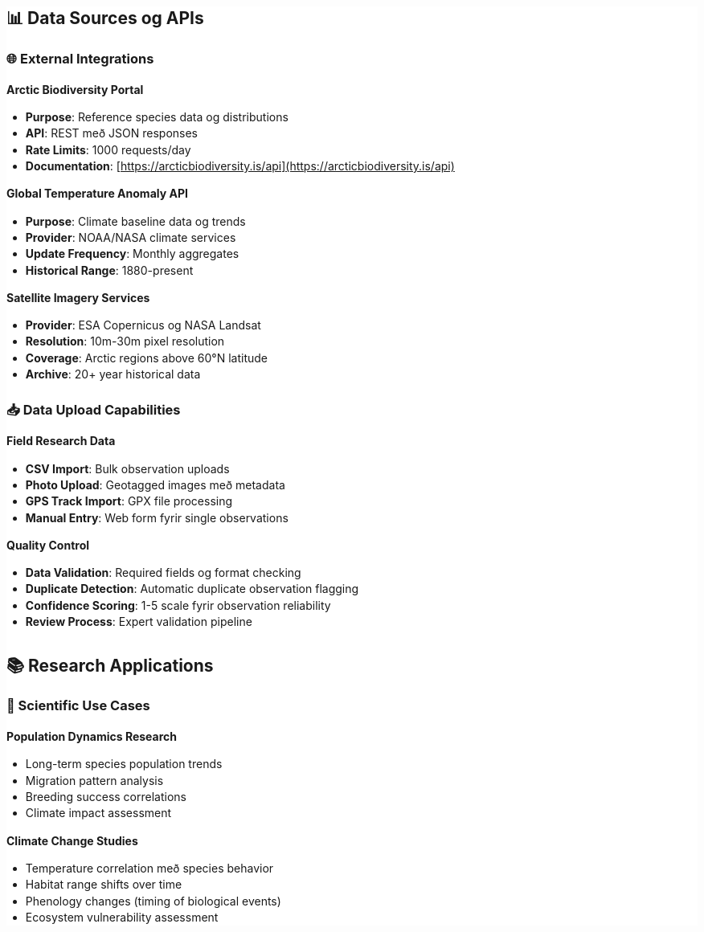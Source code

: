 ## 📊 Data Sources og APIs

### 🌐 External Integrations

**Arctic Biodiversity Portal**
- **Purpose**: Reference species data og distributions
- **API**: REST með JSON responses
- **Rate Limits**: 1000 requests/day
- **Documentation**: [https://arcticbiodiversity.is/api](https://arcticbiodiversity.is/api)

**Global Temperature Anomaly API**
- **Purpose**: Climate baseline data og trends
- **Provider**: NOAA/NASA climate services
- **Update Frequency**: Monthly aggregates
- **Historical Range**: 1880-present

**Satellite Imagery Services**
- **Provider**: ESA Copernicus og NASA Landsat
- **Resolution**: 10m-30m pixel resolution
- **Coverage**: Arctic regions above 60°N latitude
- **Archive**: 20+ year historical data

### 📥 Data Upload Capabilities

**Field Research Data**
- **CSV Import**: Bulk observation uploads
- **Photo Upload**: Geotagged images með metadata
- **GPS Track Import**: GPX file processing
- **Manual Entry**: Web form fyrir single observations

**Quality Control**
- **Data Validation**: Required fields og format checking
- **Duplicate Detection**: Automatic duplicate observation flagging
- **Confidence Scoring**: 1-5 scale fyrir observation reliability
- **Review Process**: Expert validation pipeline

## 📚 Research Applications

### 🔬 Scientific Use Cases

**Population Dynamics Research**
- Long-term species population trends
- Migration pattern analysis
- Breeding success correlations
- Climate impact assessment

**Climate Change Studies**
- Temperature correlation með species behavior
- Habitat range shifts over time
- Phenology changes (timing of biological events)
- Ecosystem vulnerability assessment
